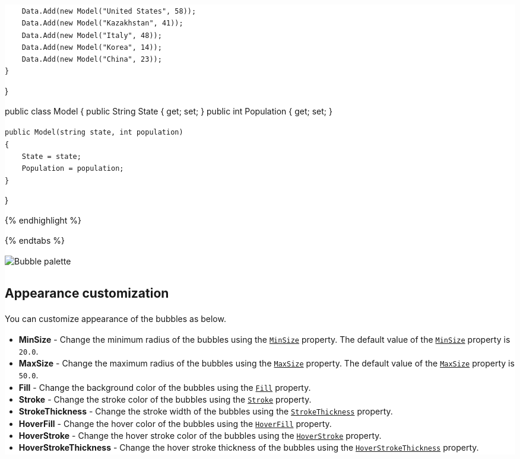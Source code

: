         Data.Add(new Model("United States", 58));
        Data.Add(new Model("Kazakhstan", 41));
        Data.Add(new Model("Italy", 48));
        Data.Add(new Model("Korea", 14));
        Data.Add(new Model("China", 23));
    }
}

public class Model
{
    public String State { get; set; }
    public int Population { get; set; }
	
    public Model(string state, int population)
    {
        State = state;
        Population = population;
    }
}

{% endhighlight %}

{% endtabs %}

![Bubble palette](images/bubble/bubble-palette.png)

## Appearance customization

You can customize appearance of the bubbles as below.

* **MinSize** - Change the minimum radius of the bubbles using the [`MinSize`](https://help.syncfusion.com/cr/maui/Syncfusion.Maui.Maps.MapBubbleSettings.html#Syncfusion_Maui_Maps_MapBubbleSettings_MinSize) property. The default value of the [`MinSize`](https://help.syncfusion.com/cr/maui/Syncfusion.Maui.Maps.MapBubbleSettings.html#Syncfusion_Maui_Maps_MapBubbleSettings_MinSize) property is `20.0`.
* **MaxSize** - Change the maximum radius of the bubbles using the [`MaxSize`](https://help.syncfusion.com/cr/maui/Syncfusion.Maui.Maps.MapBubbleSettings.html#Syncfusion_Maui_Maps_MapBubbleSettings_MaxSize) property. The default value of the [`MaxSize`](https://help.syncfusion.com/cr/maui/Syncfusion.Maui.Maps.MapBubbleSettings.html#Syncfusion_Maui_Maps_MapBubbleSettings_MaxSize) property is `50.0`.
* **Fill** - Change the background color of the bubbles using the [`Fill`](https://help.syncfusion.com/cr/maui/Syncfusion.Maui.Maps.MapBubbleSettings.html#Syncfusion_Maui_Maps_MapBubbleSettings_Fill) property.
* **Stroke** - Change the stroke color of the bubbles using the [`Stroke`](https://help.syncfusion.com/cr/maui/Syncfusion.Maui.Maps.MapBubbleSettings.html#Syncfusion_Maui_Maps_MapBubbleSettings_Stroke) property.
* **StrokeThickness** - Change the stroke width of the bubbles using the [`StrokeThickness`](https://help.syncfusion.com/cr/maui/Syncfusion.Maui.Maps.MapBubbleSettings.html#Syncfusion_Maui_Maps_MapBubbleSettings_StrokeThickness) property.
* **HoverFill** - Change the hover color of the bubbles using the [`HoverFill`](https://help.syncfusion.com/cr/maui/Syncfusion.Maui.Maps.MapBubbleSettings.html#Syncfusion_Maui_Maps_MapBubbleSettings_HoverFill) property.
* **HoverStroke** - Change the hover stroke color of the bubbles using the [`HoverStroke`](https://help.syncfusion.com/cr/maui/Syncfusion.Maui.Maps.MapBubbleSettings.html#Syncfusion_Maui_Maps_MapBubbleSettings_HoverStroke) property.
* **HoverStrokeThickness** - Change the hover stroke thickness of the bubbles using the [`HoverStrokeThickness`](https://help.syncfusion.com/cr/maui/Syncfusion.Maui.Maps.MapBubbleSettings.html#Syncfusion_Maui_Maps_MapBubbleSettings_HoverStrokeThickness) property.
